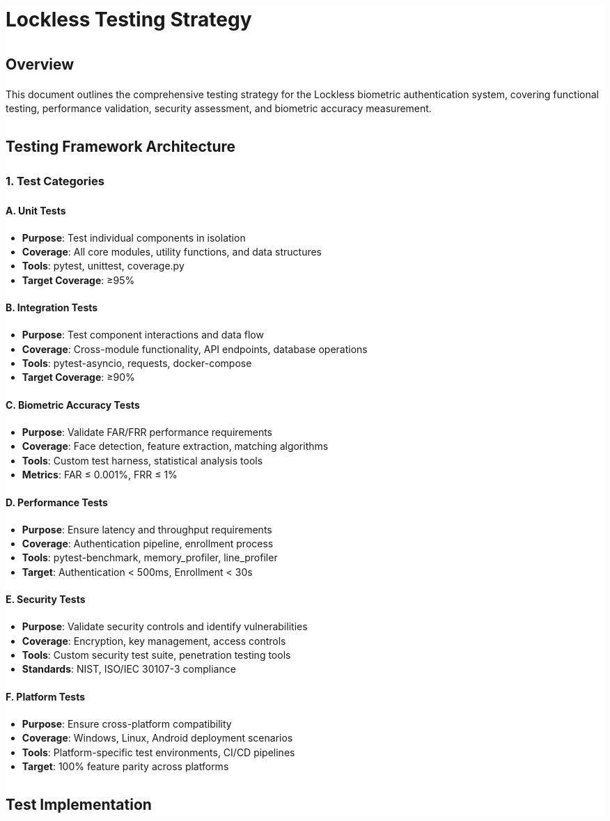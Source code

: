 # Lockless Testing Strategy

## Overview

This document outlines the comprehensive testing strategy for the Lockless biometric authentication system, covering functional testing, performance validation, security assessment, and biometric accuracy measurement.

## Testing Framework Architecture

### 1. Test Categories

#### A. Unit Tests
- **Purpose**: Test individual components in isolation
- **Coverage**: All core modules, utility functions, and data structures
- **Tools**: pytest, unittest, coverage.py
- **Target Coverage**: ≥95%

#### B. Integration Tests
- **Purpose**: Test component interactions and data flow
- **Coverage**: Cross-module functionality, API endpoints, database operations
- **Tools**: pytest-asyncio, requests, docker-compose
- **Target Coverage**: ≥90%

#### C. Biometric Accuracy Tests
- **Purpose**: Validate FAR/FRR performance requirements
- **Coverage**: Face detection, feature extraction, matching algorithms
- **Tools**: Custom test harness, statistical analysis tools
- **Metrics**: FAR ≤ 0.001%, FRR ≤ 1%

#### D. Performance Tests
- **Purpose**: Ensure latency and throughput requirements
- **Coverage**: Authentication pipeline, enrollment process
- **Tools**: pytest-benchmark, memory_profiler, line_profiler
- **Target**: Authentication < 500ms, Enrollment < 30s

#### E. Security Tests
- **Purpose**: Validate security controls and identify vulnerabilities
- **Coverage**: Encryption, key management, access controls
- **Tools**: Custom security test suite, penetration testing tools
- **Standards**: NIST, ISO/IEC 30107-3 compliance

#### F. Platform Tests
- **Purpose**: Ensure cross-platform compatibility
- **Coverage**: Windows, Linux, Android deployment scenarios
- **Tools**: Platform-specific test environments, CI/CD pipelines
- **Target**: 100% feature parity across platforms

## Test Implementation
